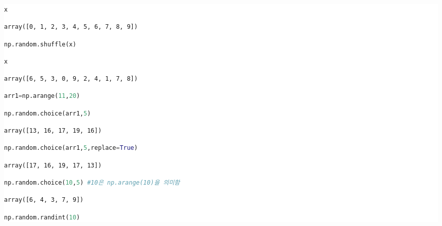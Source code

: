 
```python
x
```




    array([0, 1, 2, 3, 4, 5, 6, 7, 8, 9])




```python
np.random.shuffle(x)
```


```python
x
```




    array([6, 5, 3, 0, 9, 2, 4, 1, 7, 8])




```python
arr1=np.arange(11,20)
```


```python
np.random.choice(arr1,5)
```




    array([13, 16, 17, 19, 16])




```python
np.random.choice(arr1,5,replace=True)
```




    array([17, 16, 19, 17, 13])




```python
np.random.choice(10,5) #10은 np.arange(10)을 의미함
```




    array([6, 4, 3, 7, 9])




```python
np.random.randint(10)
```

